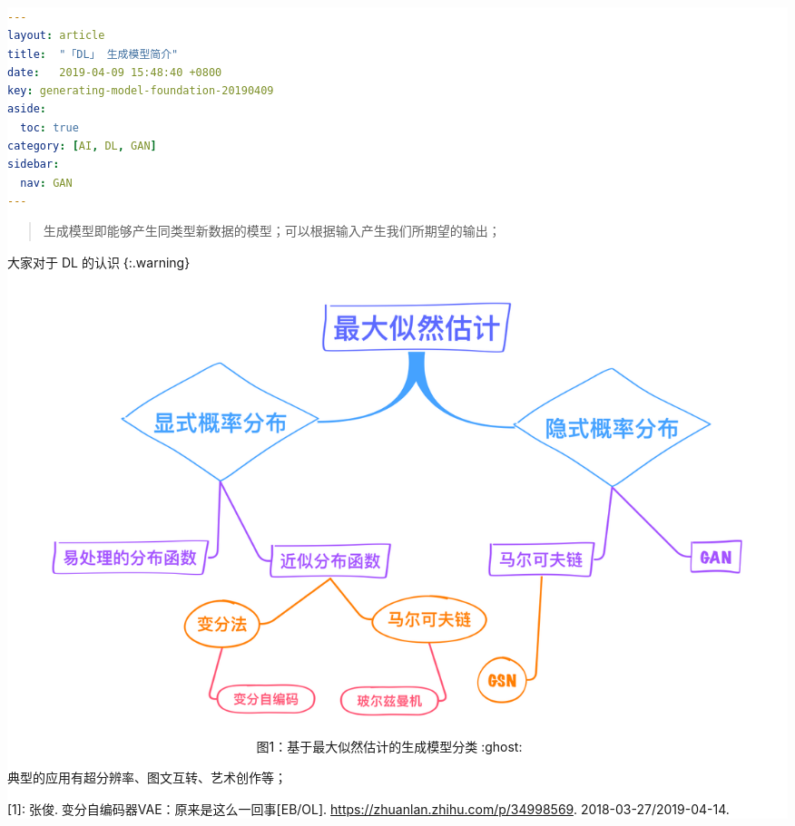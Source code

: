 ```yaml
---
layout: article
title:  "「DL」 生成模型简介"
date:   2019-04-09 15:48:40 +0800
key: generating-model-foundation-20190409
aside:
  toc: true
category: [AI, DL, GAN]
sidebar:
  nav: GAN
---
```


>生成模型即能够产生同类型新数据的模型；可以根据输入产生我们所期望的输出；  



大家对于 DL 的认识
{:.warning}   

<center class="half">
  <img src="/assets/images/AI/dl/Generating/likelihood.png" width="800"/><br>图1：基于最大似然估计的生成模型分类 :ghost: &emsp;
</center>

典型的应用有超分辨率、图文互转、艺术创作等；   


[1]: 张俊. 变分自编码器VAE：原来是这么一回事[EB/OL]. <https://zhuanlan.zhihu.com/p/34998569>. 2018-03-27/2019-04-14.    